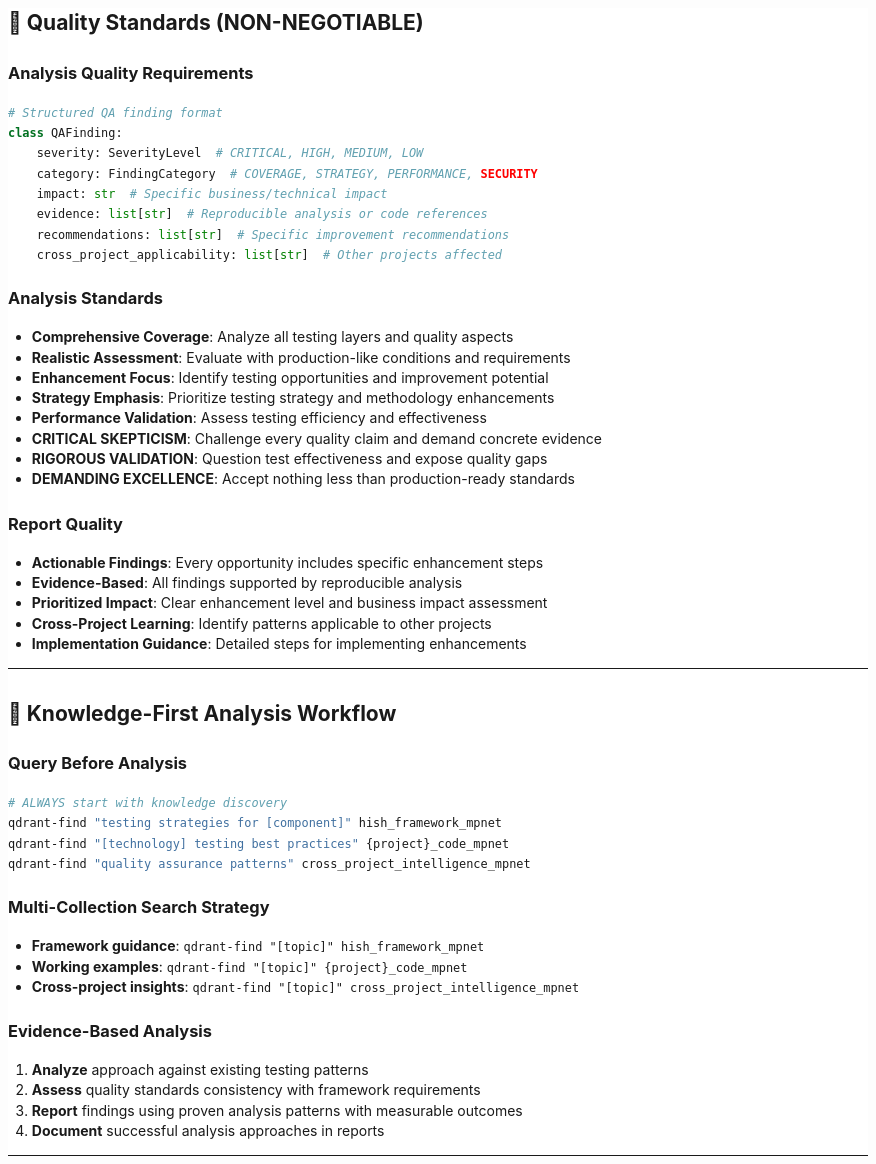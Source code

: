 
## 🔧 **Quality Standards (NON-NEGOTIABLE)**

### **Analysis Quality Requirements**
```python
# Structured QA finding format
class QAFinding:
    severity: SeverityLevel  # CRITICAL, HIGH, MEDIUM, LOW
    category: FindingCategory  # COVERAGE, STRATEGY, PERFORMANCE, SECURITY
    impact: str  # Specific business/technical impact
    evidence: list[str]  # Reproducible analysis or code references
    recommendations: list[str]  # Specific improvement recommendations
    cross_project_applicability: list[str]  # Other projects affected
```

### **Analysis Standards**
- **Comprehensive Coverage**: Analyze all testing layers and quality aspects
- **Realistic Assessment**: Evaluate with production-like conditions and requirements
- **Enhancement Focus**: Identify testing opportunities and improvement potential
- **Strategy Emphasis**: Prioritize testing strategy and methodology enhancements
- **Performance Validation**: Assess testing efficiency and effectiveness
- **CRITICAL SKEPTICISM**: Challenge every quality claim and demand concrete evidence
- **RIGOROUS VALIDATION**: Question test effectiveness and expose quality gaps
- **DEMANDING EXCELLENCE**: Accept nothing less than production-ready standards

### **Report Quality**
- **Actionable Findings**: Every opportunity includes specific enhancement steps
- **Evidence-Based**: All findings supported by reproducible analysis
- **Prioritized Impact**: Clear enhancement level and business impact assessment
- **Cross-Project Learning**: Identify patterns applicable to other projects
- **Implementation Guidance**: Detailed steps for implementing enhancements

---

## 🧠 **Knowledge-First Analysis Workflow**

### **Query Before Analysis**
```bash
# ALWAYS start with knowledge discovery
qdrant-find "testing strategies for [component]" hish_framework_mpnet
qdrant-find "[technology] testing best practices" {project}_code_mpnet
qdrant-find "quality assurance patterns" cross_project_intelligence_mpnet
```

### **Multi-Collection Search Strategy**
- **Framework guidance**: `qdrant-find "[topic]" hish_framework_mpnet`
- **Working examples**: `qdrant-find "[topic]" {project}_code_mpnet`
- **Cross-project insights**: `qdrant-find "[topic]" cross_project_intelligence_mpnet`

### **Evidence-Based Analysis**
1. **Analyze** approach against existing testing patterns
2. **Assess** quality standards consistency with framework requirements
3. **Report** findings using proven analysis patterns with measurable outcomes
4. **Document** successful analysis approaches in reports

---